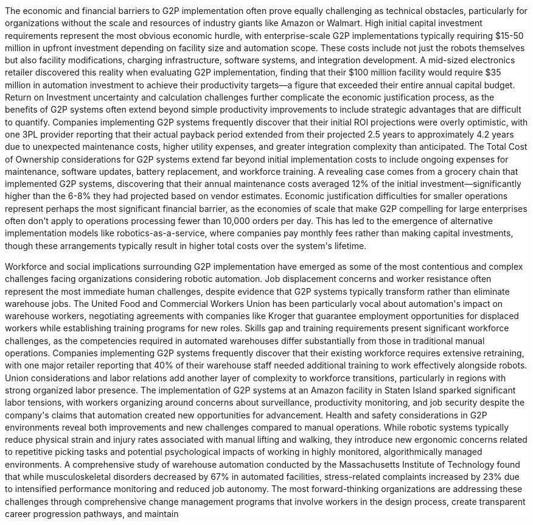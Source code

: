 The economic and financial barriers to G2P implementation often prove equally challenging as technical obstacles, particularly for organizations without the scale and resources of industry giants like Amazon or Walmart. High initial capital investment requirements represent the most obvious economic hurdle, with enterprise-scale G2P implementations typically requiring $15-50 million in upfront investment depending on facility size and automation scope. These costs include not just the robots themselves but also facility modifications, charging infrastructure, software systems, and integration development. A mid-sized electronics retailer discovered this reality when evaluating G2P implementation, finding that their $100 million facility would require $35 million in automation investment to achieve their productivity targets—a figure that exceeded their entire annual capital budget. Return on Investment uncertainty and calculation challenges further complicate the economic justification process, as the benefits of G2P systems often extend beyond simple productivity improvements to include strategic advantages that are difficult to quantify. Companies implementing G2P systems frequently discover that their initial ROI projections were overly optimistic, with one 3PL provider reporting that their actual payback period extended from their projected 2.5 years to approximately 4.2 years due to unexpected maintenance costs, higher utility expenses, and greater integration complexity than anticipated. The Total Cost of Ownership considerations for G2P systems extend far beyond initial implementation costs to include ongoing expenses for maintenance, software updates, battery replacement, and workforce training. A revealing case comes from a grocery chain that implemented G2P systems, discovering that their annual maintenance costs averaged 12% of the initial investment—significantly higher than the 6-8% they had projected based on vendor estimates. Economic justification difficulties for smaller operations represent perhaps the most significant financial barrier, as the economies of scale that make G2P compelling for large enterprises often don't apply to operations processing fewer than 10,000 orders per day. This has led to the emergence of alternative implementation models like robotics-as-a-service, where companies pay monthly fees rather than making capital investments, though these arrangements typically result in higher total costs over the system's lifetime.

Workforce and social implications surrounding G2P implementation have emerged as some of the most contentious and complex challenges facing organizations considering robotic automation. Job displacement concerns and worker resistance often represent the most immediate human challenges, despite evidence that G2P systems typically transform rather than eliminate warehouse jobs. The United Food and Commercial Workers Union has been particularly vocal about automation's impact on warehouse workers, negotiating agreements with companies like Kroger that guarantee employment opportunities for displaced workers while establishing training programs for new roles. Skills gap and training requirements present significant workforce challenges, as the competencies required in automated warehouses differ substantially from those in traditional manual operations. Companies implementing G2P systems frequently discover that their existing workforce requires extensive retraining, with one major retailer reporting that 40% of their warehouse staff needed additional training to work effectively alongside robots. Union considerations and labor relations add another layer of complexity to workforce transitions, particularly in regions with strong organized labor presence. The implementation of G2P systems at an Amazon facility in Staten Island sparked significant labor tensions, with workers organizing around concerns about surveillance, productivity monitoring, and job security despite the company's claims that automation created new opportunities for advancement. Health and safety considerations in G2P environments reveal both improvements and new challenges compared to manual operations. While robotic systems typically reduce physical strain and injury rates associated with manual lifting and walking, they introduce new ergonomic concerns related to repetitive picking tasks and potential psychological impacts of working in highly monitored, algorithmically managed environments. A comprehensive study of warehouse automation conducted by the Massachusetts Institute of Technology found that while musculoskeletal disorders decreased by 67% in automated facilities, stress-related complaints increased by 23% due to intensified performance monitoring and reduced job autonomy. The most forward-thinking organizations are addressing these challenges through comprehensive change management programs that involve workers in the design process, create transparent career progression pathways, and maintain

